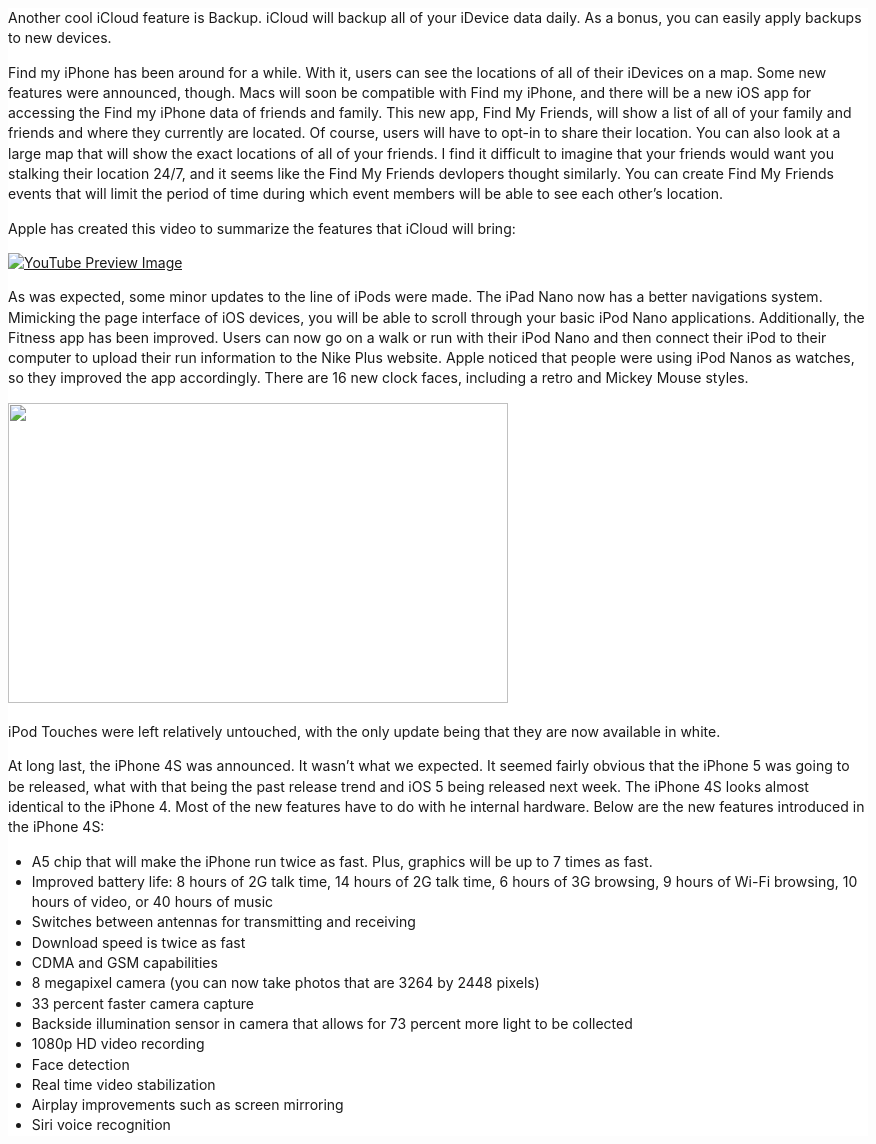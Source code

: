 Another cool iCloud feature is Backup. iCloud will backup all of your iDevice data daily. As a bonus, you can easily apply backups to new devices.

Find my iPhone has been around for a while. With it, users can see the locations of all of their iDevices on a map. Some new features were announced, though. Macs will soon be compatible with Find my iPhone, and there will be a new iOS app for accessing the Find my iPhone data of friends and family. This new app, Find My Friends, will show a list of all of your family and friends and where they currently are located. Of course, users will have to opt-in to share their location. You can also look at a large map that will show the exact locations of all of your friends. I find it difficult to imagine that your friends would want you stalking their location 24/7, and it seems like the Find My Friends devlopers thought similarly. You can create Find My Friends events that will limit the period of time during which event members will be able to see each other&#8217;s location.

Apple has created this video to summarize the features that iCloud will bring:

<span class="vvqbox vvqyoutube" style="width:585px;height:330px;"><span id="vvq-3017-youtube-2"><a href="http://www.youtube.com/watch?v=DCjeSNomXrU"><img src="http://img.youtube.com/vi/DCjeSNomXrU/0.jpg" alt="YouTube Preview Image" /></a></span></span> 

As was expected, some minor updates to the line of iPods were made. The iPad Nano now has a better navigations system. Mimicking the page interface of iOS devices, you will be able to scroll through your basic iPod Nano applications. Additionally, the Fitness app has been improved. Users can now go on a walk or run with their iPod Nano and then connect their iPod to their computer to upload their run information to the Nike Plus website. Apple noticed that people were using iPod Nanos as watches, so they improved the app accordingly. There are 16 new clock faces, including a retro and Mickey Mouse styles.

[<img class="aligncenter size-full wp-image-3057" title="ipad-nano-lets-talk-iphone" src="/wp-content/uploads/2011/10/ipad-nano-lets-talk-iphone.jpeg" alt="" width="500" height="300" srcset="/wp-content/uploads/2011/10/ipad-nano-lets-talk-iphone.jpeg 500w, /wp-content/uploads/2011/10/ipad-nano-lets-talk-iphone-300x180.jpeg 300w, /wp-content/uploads/2011/10/ipad-nano-lets-talk-iphone-180x108.jpeg 180w, /wp-content/uploads/2011/10/ipad-nano-lets-talk-iphone-360x216.jpeg 360w" sizes="(max-width: 500px) 100vw, 500px" />](/wp-content/uploads/2011/10/ipad-nano-lets-talk-iphone.jpeg)

iPod Touches were left relatively untouched, with the only update being that they are now available in white.

At long last, the iPhone 4S was announced. It wasn&#8217;t what we expected. It seemed fairly obvious that the iPhone 5 was going to be released, what with that being the past release trend and iOS 5 being released next week. The iPhone 4S looks almost identical to the iPhone 4. Most of the new features have to do with he internal hardware. Below are the new features introduced in the iPhone 4S:

  * A5 chip that will make the iPhone run twice as fast. Plus, graphics will be up to 7 times as fast.
  * Improved battery life: 8 hours of 2G talk time, 14 hours of 2G talk time, 6 hours of 3G browsing, 9 hours of Wi-Fi browsing, 10 hours of video, or 40 hours of music
  * Switches between antennas for transmitting and receiving
  * Download speed is twice as fast
  * CDMA and GSM capabilities
  * 8 megapixel camera (you can now take photos that are 3264 by 2448 pixels)
  * 33 percent faster camera capture
  * Backside illumination sensor in camera that allows for 73 percent more light to be collected
  * 1080p HD video recording
  * Face detection
  * Real time video stabilization
  * Airplay improvements such as screen mirroring
  * Siri voice recognition
